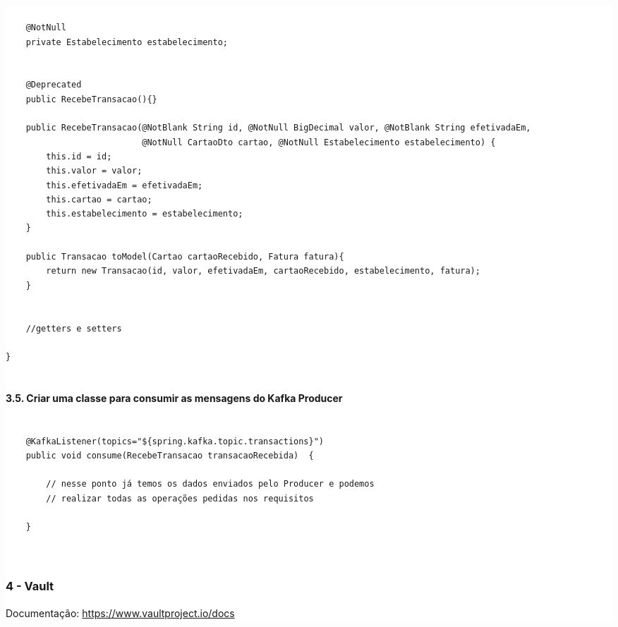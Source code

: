```

    @NotNull
    private Estabelecimento estabelecimento;


    @Deprecated
    public RecebeTransacao(){}

    public RecebeTransacao(@NotBlank String id, @NotNull BigDecimal valor, @NotBlank String efetivadaEm,
                           @NotNull CartaoDto cartao, @NotNull Estabelecimento estabelecimento) {
        this.id = id;
        this.valor = valor;
        this.efetivadaEm = efetivadaEm;
        this.cartao = cartao;
        this.estabelecimento = estabelecimento;
    }

    public Transacao toModel(Cartao cartaoRecebido, Fatura fatura){
        return new Transacao(id, valor, efetivadaEm, cartaoRecebido, estabelecimento, fatura);
    }


    //getters e setters

}


```

#### 3.5. Criar uma classe para consumir as mensagens do Kafka Producer

```

    @KafkaListener(topics="${spring.kafka.topic.transactions}")
    public void consume(RecebeTransacao transacaoRecebida)  {

        // nesse ponto já temos os dados enviados pelo Producer e podemos
        // realizar todas as operações pedidas nos requisitos

    }



```


### 4 - Vault

Documentação: https://www.vaultproject.io/docs
